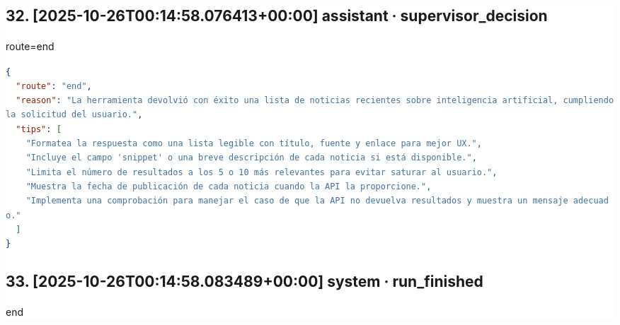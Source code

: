 ## 32. [2025-10-26T00:14:58.076413+00:00] assistant · supervisor_decision

route=end

```json
{
  "route": "end",
  "reason": "La herramienta devolvió con éxito una lista de noticias recientes sobre inteligencia artificial, cumpliendo la solicitud del usuario.",
  "tips": [
    "Formatea la respuesta como una lista legible con título, fuente y enlace para mejor UX.",
    "Incluye el campo 'snippet' o una breve descripción de cada noticia si está disponible.",
    "Limita el número de resultados a los 5 o 10 más relevantes para evitar saturar al usuario.",
    "Muestra la fecha de publicación de cada noticia cuando la API la proporcione.",
    "Implementa una comprobación para manejar el caso de que la API no devuelva resultados y muestra un mensaje adecuado."
  ]
}
```

## 33. [2025-10-26T00:14:58.083489+00:00] system · run_finished

end

